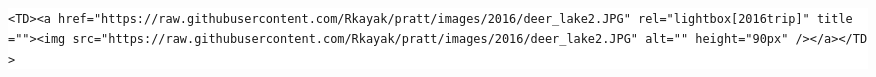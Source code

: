 	<TD><a href="https://raw.githubusercontent.com/Rkayak/pratt/images/2016/deer_lake2.JPG" rel="lightbox[2016trip]" title=""><img src="https://raw.githubusercontent.com/Rkayak/pratt/images/2016/deer_lake2.JPG" alt="" height="90px" /></a></TD>